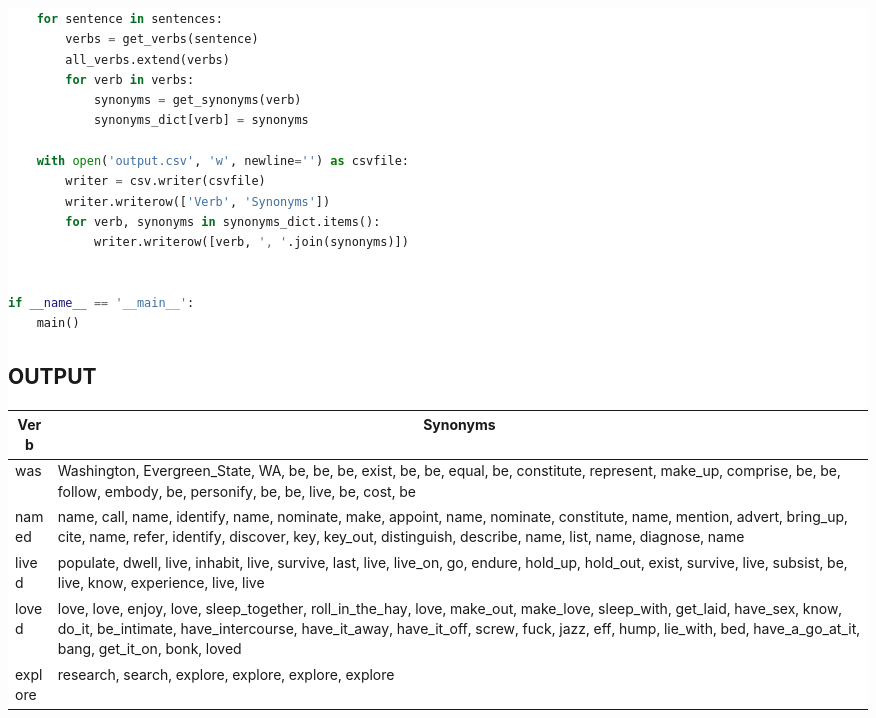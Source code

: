 ```python
    for sentence in sentences:
        verbs = get_verbs(sentence)
        all_verbs.extend(verbs)
        for verb in verbs:
            synonyms = get_synonyms(verb)
            synonyms_dict[verb] = synonyms

    with open('output.csv', 'w', newline='') as csvfile:
        writer = csv.writer(csvfile)
        writer.writerow(['Verb', 'Synonyms'])
        for verb, synonyms in synonyms_dict.items():
            writer.writerow([verb, ', '.join(synonyms)])


if __name__ == '__main__':
    main()
```

## OUTPUT

| Verb        | Synonyms                                                                                                                                                                                                                                                                                                                                                                                                                                                                                                                                                                                                                                                                                                                                                                          |
| ----------- | --------------------------------------------------------------------------------------------------------------------------------------------------------------------------------------------------------------------------------------------------------------------------------------------------------------------------------------------------------------------------------------------------------------------------------------------------------------------------------------------------------------------------------------------------------------------------------------------------------------------------------------------------------------------------------------------------------------------------------------------------------------------------------- |
| was         | Washington, Evergreen_State, WA, be, be, be, exist, be, be, equal, be, constitute, represent, make_up, comprise, be, be, follow, embody, be, personify, be, be, live, be, cost, be                                                                                                                                                                                                                                                                                                                                                                                                                                                                                                                                                                                                |
| named       | name, call, name, identify, name, nominate, make, appoint, name, nominate, constitute, name, mention, advert, bring_up, cite, name, refer, identify, discover, key, key_out, distinguish, describe, name, list, name, diagnose, name                                                                                                                                                                                                                                                                                                                                                                                                                                                                                                                                              |
| lived       | populate, dwell, live, inhabit, live, survive, last, live, live_on, go, endure, hold_up, hold_out, exist, survive, live, subsist, be, live, know, experience, live, live                                                                                                                                                                                                                                                                                                                                                                                                                                                                                                                                                                                                          |
| loved       | love, love, enjoy, love, sleep_together, roll_in_the_hay, love, make_out, make_love, sleep_with, get_laid, have_sex, know, do_it, be_intimate, have_intercourse, have_it_away, have_it_off, screw, fuck, jazz, eff, hump, lie_with, bed, have_a_go_at_it, bang, get_it_on, bonk, loved                                                                                                                                                                                                                                                                                                                                                                                                                                                                                            |
| explore     | research, search, explore, explore, explore, explore                                                                                                                                                                                                                                                                                                                                                                                                                                                                                                                                                                                                                                                                                                                              |